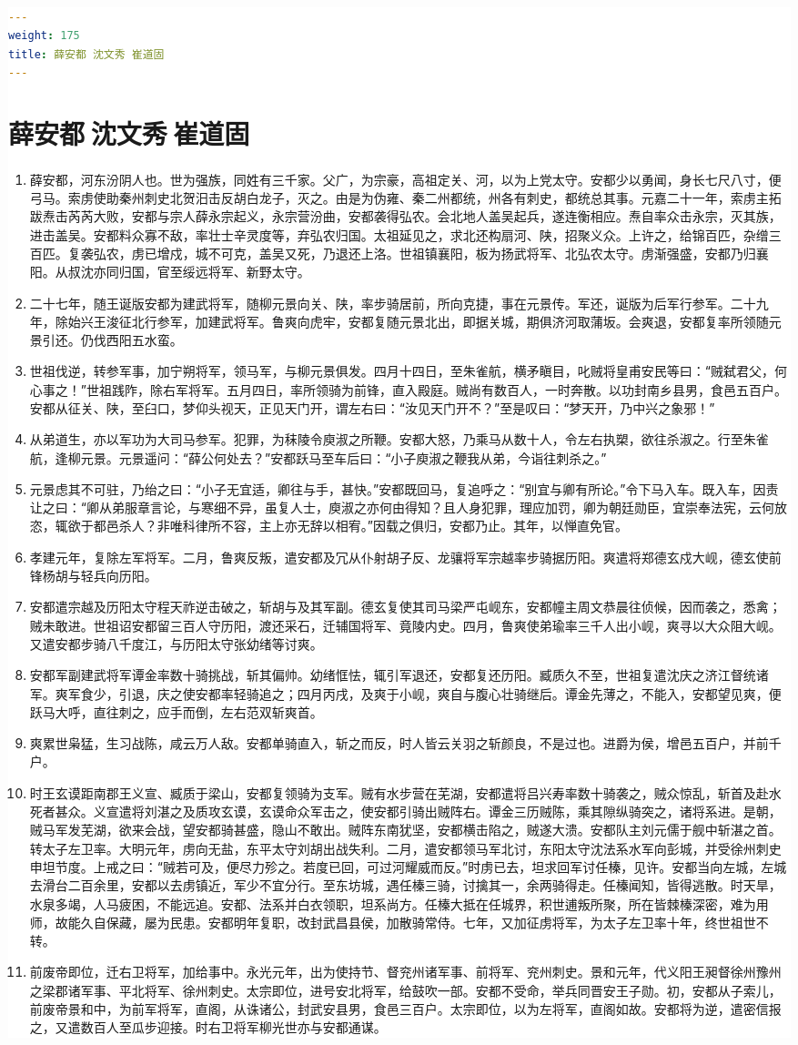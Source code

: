 ```yaml
---
weight: 175
title: 薛安都 沈文秀 崔道固
---
```


# 薛安都 沈文秀 崔道固

1. <span id="薛安都_沈文秀_崔道固-1"></span>
薛安都，河东汾阴人也。世为强族，同姓有三千家。父广，为宗豪，高祖定关、河，以为上党太守。安都少以勇闻，身长七尺八寸，便弓马。索虏使助秦州刺史北贺汨击反胡白龙子，灭之。由是为伪雍、秦二州都统，州各有刺史，都统总其事。元嘉二十一年，索虏主拓跋焘击芮芮大败，安都与宗人薛永宗起义，永宗营汾曲，安都袭得弘农。会北地人盖吴起兵，遂连衡相应。焘自率众击永宗，灭其族，进击盖吴。安都料众寡不敌，率壮士辛灵度等，弃弘农归国。太祖延见之，求北还构扇河、陕，招聚义众。上许之，给锦百匹，杂缯三百匹。复袭弘农，虏已增戍，城不可克，盖吴又死，乃退还上洛。世祖镇襄阳，板为扬武将军、北弘农太守。虏渐强盛，安都乃归襄阳。从叔沈亦同归国，官至绥远将军、新野太守。

2. <span id="薛安都_沈文秀_崔道固-2"></span>
二十七年，随王诞版安都为建武将军，随柳元景向关、陕，率步骑居前，所向克捷，事在元景传。军还，诞版为后军行参军。二十九年，除始兴王浚征北行参军，加建武将军。鲁爽向虎牢，安都复随元景北出，即据关城，期俱济河取蒲坂。会爽退，安都复率所领随元景引还。仍伐西阳五水蛮。

3. <span id="薛安都_沈文秀_崔道固-3"></span>
世祖伐逆，转参军事，加宁朔将军，领马军，与柳元景俱发。四月十四日，至朱雀航，横矛瞋目，叱贼将皇甫安民等曰：“贼弑君父，何心事之！”世祖践阼，除右军将军。五月四日，率所领骑为前锋，直入殿庭。贼尚有数百人，一时奔散。以功封南乡县男，食邑五百户。安都从征关、陕，至臼口，梦仰头视天，正见天门开，谓左右曰：“汝见天门开不？”至是叹曰：“梦天开，乃中兴之象邪！”

4. <span id="薛安都_沈文秀_崔道固-4"></span>
从弟道生，亦以军功为大司马参军。犯罪，为秣陵令庾淑之所鞭。安都大怒，乃乘马从数十人，令左右执槊，欲往杀淑之。行至朱雀航，逢柳元景。元景遥问：“薛公何处去？”安都跃马至车后曰：“小子庾淑之鞭我从弟，今诣往刺杀之。”

5. <span id="薛安都_沈文秀_崔道固-5"></span>
元景虑其不可驻，乃绐之曰：“小子无宜适，卿往与手，甚快。”安都既回马，复追呼之：“别宜与卿有所论。”令下马入车。既入车，因责让之曰：“卿从弟服章言论，与寒细不异，虽复人士，庾淑之亦何由得知？且人身犯罪，理应加罚，卿为朝廷勋臣，宜崇奉法宪，云何放恣，辄欲于都邑杀人？非唯科律所不容，主上亦无辞以相宥。”因载之俱归，安都乃止。其年，以惮直免官。

6. <span id="薛安都_沈文秀_崔道固-6"></span>
孝建元年，复除左军将军。二月，鲁爽反叛，遣安都及冗从仆射胡子反、龙骧将军宗越率步骑据历阳。爽遣将郑德玄戍大岘，德玄使前锋杨胡与轻兵向历阳。

7. <span id="薛安都_沈文秀_崔道固-7"></span>
安都遣宗越及历阳太守程天祚逆击破之，斩胡与及其军副。德玄复使其司马梁严屯岘东，安都幢主周文恭晨往侦候，因而袭之，悉禽；贼未敢进。世祖诏安都留三百人守历阳，渡还采石，迁辅国将军、竟陵内史。四月，鲁爽使弟瑜率三千人出小岘，爽寻以大众阻大岘。又遣安都步骑八千度江，与历阳太守张幼绪等讨爽。

8. <span id="薛安都_沈文秀_崔道固-8"></span>
安都军副建武将军谭金率数十骑挑战，斩其偏帅。幼绪恇怯，辄引军退还，安都复还历阳。臧质久不至，世祖复遣沈庆之济江督统诸军。爽军食少，引退，庆之使安都率轻骑追之；四月丙戌，及爽于小岘，爽自与腹心壮骑继后。谭金先薄之，不能入，安都望见爽，便跃马大呼，直往刺之，应手而倒，左右范双斩爽首。

9. <span id="薛安都_沈文秀_崔道固-9"></span>
爽累世枭猛，生习战陈，咸云万人敌。安都单骑直入，斩之而反，时人皆云关羽之斩颜良，不是过也。进爵为侯，增邑五百户，并前千户。

10. <span id="薛安都_沈文秀_崔道固-10"></span>
时王玄谟距南郡王义宣、臧质于梁山，安都复领骑为支军。贼有水步营在芜湖，安都遣将吕兴寿率数十骑袭之，贼众惊乱，斩首及赴水死者甚众。义宣遣将刘湛之及质攻玄谟，玄谟命众军击之，使安都引骑出贼阵右。谭金三历贼陈，乘其隙纵骑突之，诸将系进。是朝，贼马军发芜湖，欲来会战，望安都骑甚盛，隐山不敢出。贼阵东南犹坚，安都横击陷之，贼遂大溃。安都队主刘元儒于舰中斩湛之首。转太子左卫率。大明元年，虏向无盐，东平太守刘胡出战失利。二月，遣安都领马军北讨，东阳太守沈法系水军向彭城，并受徐州刺史申坦节度。上戒之曰：“贼若可及，便尽力殄之。若度已回，可过河耀威而反。”时虏已去，坦求回军讨任榛，见许。安都当向左城，左城去滑台二百余里，安都以去虏镇近，军少不宜分行。至东坊城，遇任榛三骑，讨擒其一，余两骑得走。任榛闻知，皆得逃散。时天旱，水泉多竭，人马疲困，不能远追。安都、法系并白衣领职，坦系尚方。任榛大抵在任城界，积世逋叛所聚，所在皆棘榛深密，难为用师，故能久自保藏，屡为民患。安都明年复职，改封武昌县侯，加散骑常侍。七年，又加征虏将军，为太子左卫率十年，终世祖世不转。

11. <span id="薛安都_沈文秀_崔道固-11"></span>
前废帝即位，迁右卫将军，加给事中。永光元年，出为使持节、督兖州诸军事、前将军、兖州刺史。景和元年，代义阳王昶督徐州豫州之梁郡诸军事、平北将军、徐州刺史。太宗即位，进号安北将军，给鼓吹一部。安都不受命，举兵同晋安王子勋。初，安都从子索儿，前废帝景和中，为前军将军，直阁，从诛诸公，封武安县男，食邑三百户。太宗即位，以为左将军，直阁如故。安都将为逆，遣密信报之，又遣数百人至瓜步迎接。时右卫将军柳光世亦与安都通谋。
